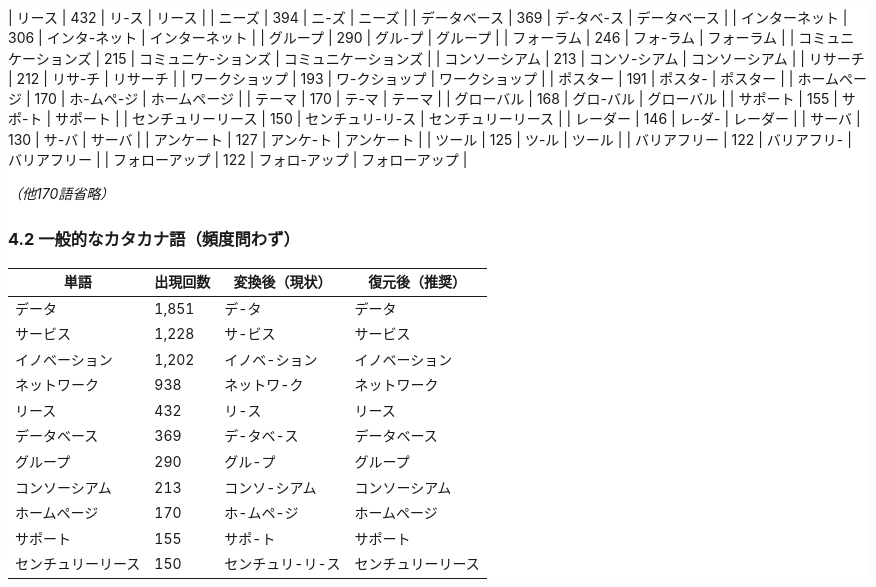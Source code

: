 | リース | 432 | リ-ス | リース |
| ニーズ | 394 | ニ-ズ | ニーズ |
| データベース | 369 | デ-タベ-ス | データベース |
| インターネット | 306 | インタ-ネット | インターネット |
| グループ | 290 | グル-プ | グループ |
| フォーラム | 246 | フォ-ラム | フォーラム |
| コミュニケーションズ | 215 | コミュニケ-ションズ | コミュニケーションズ |
| コンソーシアム | 213 | コンソ-シアム | コンソーシアム |
| リサーチ | 212 | リサ-チ | リサーチ |
| ワークショップ | 193 | ワ-クショップ | ワークショップ |
| ポスター | 191 | ポスタ- | ポスター |
| ホームページ | 170 | ホ-ムペ-ジ | ホームページ |
| テーマ | 170 | テ-マ | テーマ |
| グローバル | 168 | グロ-バル | グローバル |
| サポート | 155 | サポ-ト | サポート |
| センチュリーリース | 150 | センチュリ-リ-ス | センチュリーリース |
| レーダー | 146 | レ-ダ- | レーダー |
| サーバ | 130 | サ-バ | サーバ |
| アンケート | 127 | アンケ-ト | アンケート |
| ツール | 125 | ツ-ル | ツール |
| バリアフリー | 122 | バリアフリ- | バリアフリー |
| フォローアップ | 122 | フォロ-アップ | フォローアップ |

*（他170語省略）*


### 4.2 一般的なカタカナ語（頻度問わず）

| 単語 | 出現回数 | 変換後（現状） | 復元後（推奨） |
|------|---------|--------------|--------------|
| データ | 1,851 | デ-タ | データ |
| サービス | 1,228 | サ-ビス | サービス |
| イノベーション | 1,202 | イノベ-ション | イノベーション |
| ネットワーク | 938 | ネットワ-ク | ネットワーク |
| リース | 432 | リ-ス | リース |
| データベース | 369 | デ-タベ-ス | データベース |
| グループ | 290 | グル-プ | グループ |
| コンソーシアム | 213 | コンソ-シアム | コンソーシアム |
| ホームページ | 170 | ホ-ムペ-ジ | ホームページ |
| サポート | 155 | サポ-ト | サポート |
| センチュリーリース | 150 | センチュリ-リ-ス | センチュリーリース |